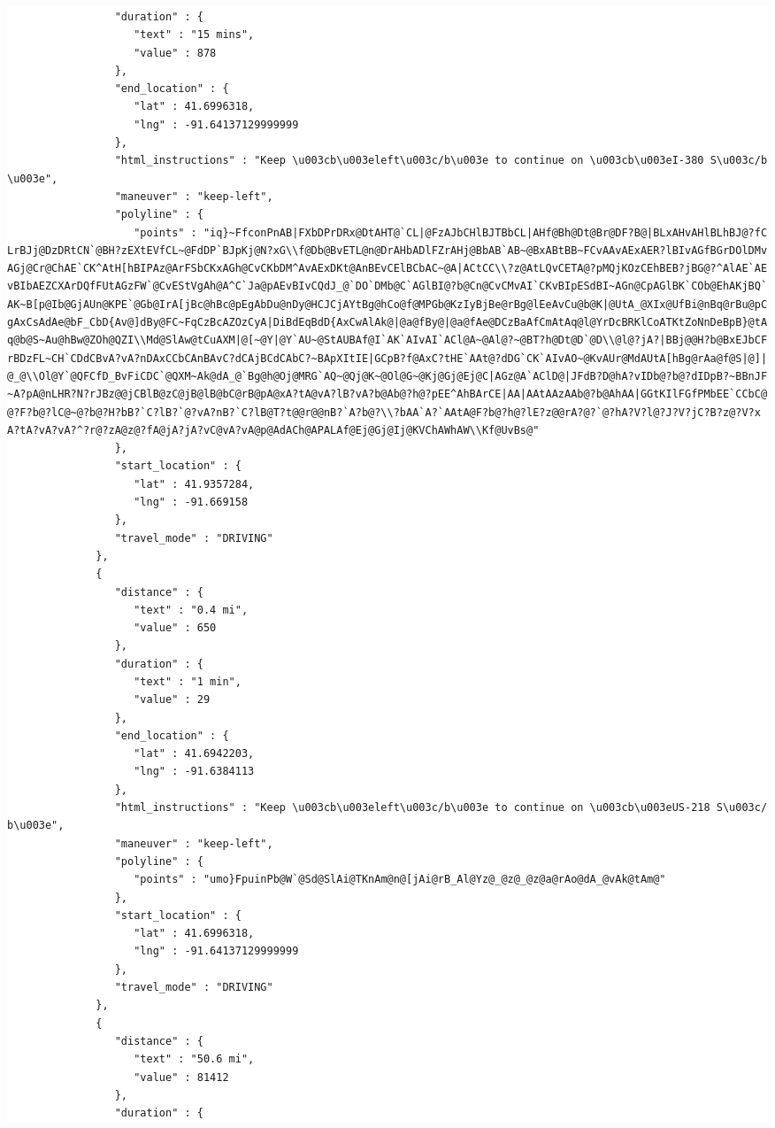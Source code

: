                      "duration" : {
                        "text" : "15 mins",
                        "value" : 878
                     },
                     "end_location" : {
                        "lat" : 41.6996318,
                        "lng" : -91.64137129999999
                     },
                     "html_instructions" : "Keep \u003cb\u003eleft\u003c/b\u003e to continue on \u003cb\u003eI-380 S\u003c/b\u003e",
                     "maneuver" : "keep-left",
                     "polyline" : {
                        "points" : "iq}~FfconPnAB|FXbDPrDRx@DtAHT@`CL|@FzAJbCHlBJTBbCL|AHf@Bh@Dt@Br@DF?B@|BLxAHvAHlBLhBJ@?fCLrBJj@DzDRtCN`@BH?zEXtEVfCL~@FdDP`BJpKj@N?xG\\f@Db@BvETL@n@DrAHbADlFZrAHj@BbAB`AB~@BxABtBB~FCvAAvAExAER?lBIvAGfBGrDOlDMvAGj@Cr@ChAE`CK^AtH[hBIPAz@ArFSbCKxAGh@CvCKbDM^AvAExDKt@AnBEvCElBCbAC~@A|ACtCC\\?z@AtLQvCETA@?pMQjKOzCEhBEB?jBG@?^AlAE`AEvBIbAEZCXArDQfFUtAGzFW`@CvEStVgAh@A^C`Ja@pAEvBIvCQdJ_@`DO`DMb@C`AGlBI@?b@Cn@CvCMvAI`CKvBIpESdBI~AGn@CpAGlBK`COb@EhAKjBQ`AK~B[p@Ib@GjAUn@KPE`@Gb@IrA[jBc@hBc@pEgAbDu@nDy@HCJCjAYtBg@hCo@f@MPGb@KzIyBjBe@rBg@lEeAvCu@b@K|@UtA_@XIx@UfBi@nBq@rBu@pCgAxCsAdAe@bF_CbD{Av@]dBy@FC~FqCzBcAZOzCyA|DiBdEqBdD{AxCwAlAk@|@a@fBy@|@a@fAe@DCzBaAfCmAtAq@l@YrDcBRKlCoATKtZoNnDeBpB}@tAq@b@S~Au@hBw@ZOh@QZI\\Md@SlAw@tCuAXM|@[~@Y|@Y`AU~@StAUBAf@I`AK`AIvAI`ACl@A~@Al@?~@BT?h@Dt@D`@D\\@l@?jA?|BBj@@H?b@BxEJbCFrBDzFL~CH`CDdCBvA?vA?nDAxCCbCAnBAvC?dCAjBCdCAbC?~BApXItIE|GCpB?f@AxC?tHE`AAt@?dDG`CK`AIvAO~@KvAUr@MdAUtA[hBg@rAa@f@S|@]|@_@\\Ol@Y`@QFCfD_BvFiCDC`@QXM~Ak@dA_@`Bg@h@Oj@MRG`AQ~@Qj@K~@Ol@G~@Kj@Gj@Ej@C|AGz@A`AClD@|JFdB?D@hA?vIDb@?b@?dIDpB?~BBnJF~A?pA@nLHR?N?rJBz@@jCBlB@zC@jB@lB@bC@rB@pA@xA?tA@vA?lB?vA?b@Ab@?h@?pEE^AhBArCE|AA|AAtAAzAAb@?b@AhAA|GGtKIlFGfPMbEE`CCbC@@?F?b@?lC@~@?b@?H?bB?`C?lB?`@?vA?nB?`C?lB@T?t@@r@@nB?`A?b@?\\?bAA`A?`AAtA@F?b@?h@?lE?z@@rA?@?`@?hA?V?l@?J?V?jC?B?z@?V?xA?tA?vA?vA?^?r@?zA@z@?fA@jA?jA?vC@vA?vA@p@AdACh@APALAf@Ej@Gj@Ij@KVChAWhAW\\Kf@UvBs@"
                     },
                     "start_location" : {
                        "lat" : 41.9357284,
                        "lng" : -91.669158
                     },
                     "travel_mode" : "DRIVING"
                  },
                  {
                     "distance" : {
                        "text" : "0.4 mi",
                        "value" : 650
                     },
                     "duration" : {
                        "text" : "1 min",
                        "value" : 29
                     },
                     "end_location" : {
                        "lat" : 41.6942203,
                        "lng" : -91.6384113
                     },
                     "html_instructions" : "Keep \u003cb\u003eleft\u003c/b\u003e to continue on \u003cb\u003eUS-218 S\u003c/b\u003e",
                     "maneuver" : "keep-left",
                     "polyline" : {
                        "points" : "umo}FpuinPb@W`@Sd@SlAi@TKnAm@n@[jAi@rB_Al@Yz@_@z@_@z@a@rAo@dA_@vAk@tAm@"
                     },
                     "start_location" : {
                        "lat" : 41.6996318,
                        "lng" : -91.64137129999999
                     },
                     "travel_mode" : "DRIVING"
                  },
                  {
                     "distance" : {
                        "text" : "50.6 mi",
                        "value" : 81412
                     },
                     "duration" : {